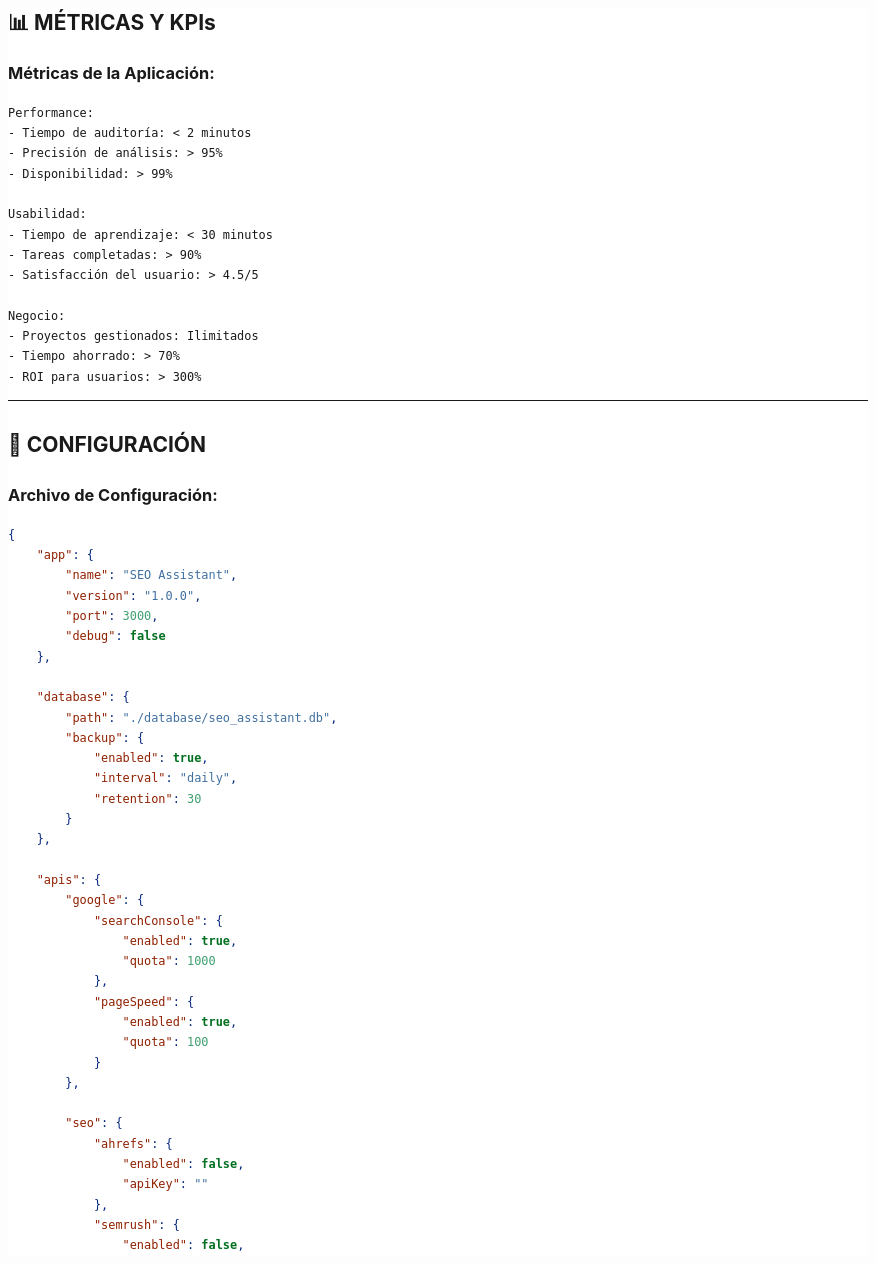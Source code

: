 
## 📊 **MÉTRICAS Y KPIs**

### **Métricas de la Aplicación:**
```
Performance:
- Tiempo de auditoría: < 2 minutos
- Precisión de análisis: > 95%
- Disponibilidad: > 99%

Usabilidad:
- Tiempo de aprendizaje: < 30 minutos
- Tareas completadas: > 90%
- Satisfacción del usuario: > 4.5/5

Negocio:
- Proyectos gestionados: Ilimitados
- Tiempo ahorrado: > 70%
- ROI para usuarios: > 300%
```

---

## 🔧 **CONFIGURACIÓN**

### **Archivo de Configuración:**
```json
{
    "app": {
        "name": "SEO Assistant",
        "version": "1.0.0",
        "port": 3000,
        "debug": false
    },
    
    "database": {
        "path": "./database/seo_assistant.db",
        "backup": {
            "enabled": true,
            "interval": "daily",
            "retention": 30
        }
    },
    
    "apis": {
        "google": {
            "searchConsole": {
                "enabled": true,
                "quota": 1000
            },
            "pageSpeed": {
                "enabled": true,
                "quota": 100
            }
        },
        
        "seo": {
            "ahrefs": {
                "enabled": false,
                "apiKey": ""
            },
            "semrush": {
                "enabled": false,
```